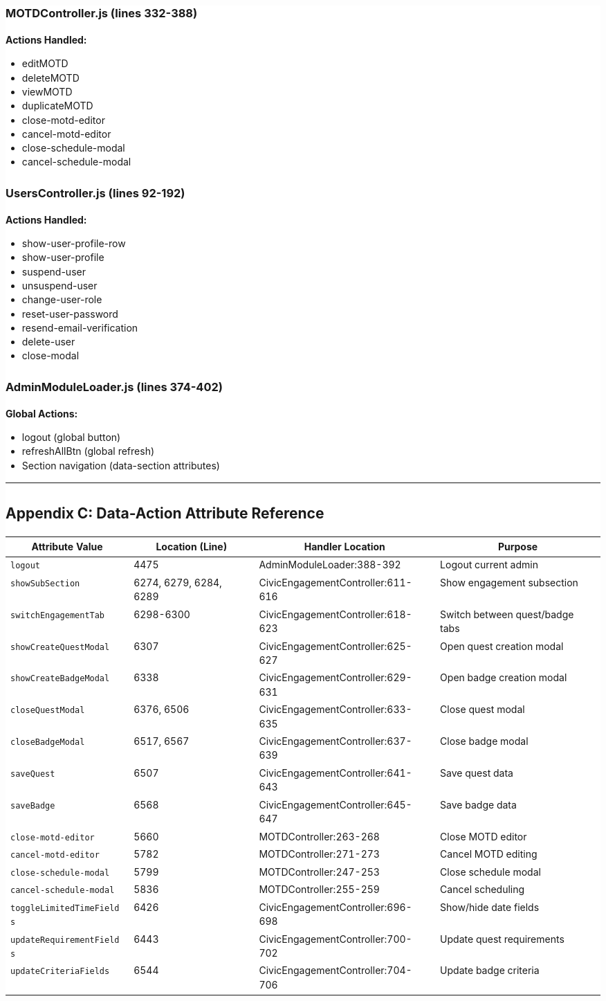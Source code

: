 ### MOTDController.js (lines 332-388)
**Actions Handled:**
- editMOTD
- deleteMOTD
- viewMOTD
- duplicateMOTD
- close-motd-editor
- cancel-motd-editor
- close-schedule-modal
- cancel-schedule-modal

### UsersController.js (lines 92-192)
**Actions Handled:**
- show-user-profile-row
- show-user-profile
- suspend-user
- unsuspend-user
- change-user-role
- reset-user-password
- resend-email-verification
- delete-user
- close-modal

### AdminModuleLoader.js (lines 374-402)
**Global Actions:**
- logout (global button)
- refreshAllBtn (global refresh)
- Section navigation (data-section attributes)

---

## Appendix C: Data-Action Attribute Reference

| Attribute Value | Location (Line) | Handler Location | Purpose |
|----------------|-----------------|------------------|---------|
| `logout` | 4475 | AdminModuleLoader:388-392 | Logout current admin |
| `showSubSection` | 6274, 6279, 6284, 6289 | CivicEngagementController:611-616 | Show engagement subsection |
| `switchEngagementTab` | 6298-6300 | CivicEngagementController:618-623 | Switch between quest/badge tabs |
| `showCreateQuestModal` | 6307 | CivicEngagementController:625-627 | Open quest creation modal |
| `showCreateBadgeModal` | 6338 | CivicEngagementController:629-631 | Open badge creation modal |
| `closeQuestModal` | 6376, 6506 | CivicEngagementController:633-635 | Close quest modal |
| `closeBadgeModal` | 6517, 6567 | CivicEngagementController:637-639 | Close badge modal |
| `saveQuest` | 6507 | CivicEngagementController:641-643 | Save quest data |
| `saveBadge` | 6568 | CivicEngagementController:645-647 | Save badge data |
| `close-motd-editor` | 5660 | MOTDController:263-268 | Close MOTD editor |
| `cancel-motd-editor` | 5782 | MOTDController:271-273 | Cancel MOTD editing |
| `close-schedule-modal` | 5799 | MOTDController:247-253 | Close schedule modal |
| `cancel-schedule-modal` | 5836 | MOTDController:255-259 | Cancel scheduling |
| `toggleLimitedTimeFields` | 6426 | CivicEngagementController:696-698 | Show/hide date fields |
| `updateRequirementFields` | 6443 | CivicEngagementController:700-702 | Update quest requirements |
| `updateCriteriaFields` | 6544 | CivicEngagementController:704-706 | Update badge criteria |
